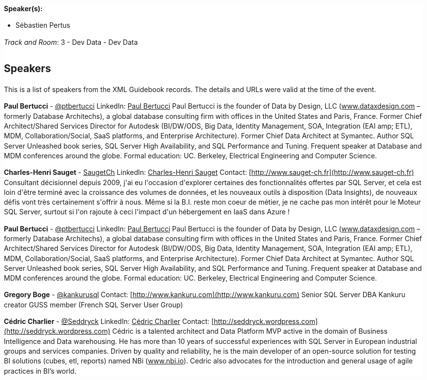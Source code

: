 **Speaker(s):**
- Sébastien Pertus
 
*Track and Room*: 3 - Dev  Data - Dev  Data
 
 
 
 
## <a name="#speakers"></a>Speakers
This is a list of speakers from the XML Guidebook records. The details and URLs were valid at the time of the event.
 
 
**Paul Bertucci**  - [@ptbertucci](https://www.twitter.com/@ptbertucci)
LinkedIn: [Paul Bertucci](http://www.linkedin.com/in/paul-bertucci-59738b)
Paul Bertucci is the founder of Data by Design, LLC (www.dataxdesign.com – formerly Database Architechs), a global database consulting firm with offices in the United States and Paris, France. Former Chief Architect/Shared Services Director for Autodesk (BI/DW/ODS, Big Data, Identity Management, SOA, Integration (EAI amp; ETL), MDM, Collaboration/Social, SaaS platforms, and Enterprise Architecture). Former Chief Data Architect at Symantec. Author SQL Server Unleashed book series, SQL Server High Availability, and SQL Performance and Tuning.  Frequent speaker at Database and MDM conferences around the globe. Formal education: UC. Berkeley, Electrical Engineering and Computer Science.
 
**Charles-Henri Sauget**  - [SaugetCh](https://www.twitter.com/SaugetCh)
LinkedIn: [Charles-Henri Sauget](https://www.linkedin.com/in/charleshenrisauget)
Contact: [http://www.sauget-ch.fr](http://www.sauget-ch.fr)
Consultant décisionnel depuis 2009, j'ai eu l'occasion d'explorer certaines des fonctionnalités offertes par SQL Server, et cela est loin d'être terminé avec la croissance des volumes de données, et les nouveaux outils à disposition (Data Insights), de nouveaux défis vont très certainement s'offrir à nous. Même si la B.I. reste mon coeur de métier, je ne cache pas mon intérêt pour le Moteur SQL Server, surtout si l'on rajoute à ceci l'impact d'un hébergement en IaaS dans Azure !
 
**Paul Bertucci**  - [@ptbertucci](https://www.twitter.com/@ptbertucci)
LinkedIn: [Paul Bertucci](http://www.linkedin.com/in/paul-bertucci-59738b)
Paul Bertucci is the founder of Data by Design, LLC (www.dataxdesign.com – formerly Database Architechs), a global database consulting firm with offices in the United States and Paris, France. Former Chief Architect/Shared Services Director for Autodesk (BI/DW/ODS, Big Data, Identity Management, SOA, Integration (EAI amp; ETL), MDM, Collaboration/Social, SaaS platforms, and Enterprise Architecture). Former Chief Data Architect at Symantec. Author SQL Server Unleashed book series, SQL Server High Availability, and SQL Performance and Tuning.  Frequent speaker at Database and MDM conferences around the globe. Formal education: UC. Berkeley, Electrical Engineering and Computer Science.
 
**Gregory Boge**  - [@kankurusql](https://www.twitter.com/@kankurusql)
Contact: [http://www.kankuru.com](http://www.kankuru.com)
Senior SQL Server DBA
Kankuru creator
GUSS member (French SQL Server User Group)
 
**Cédric Charlier**  - [@Seddryck](https://www.twitter.com/@Seddryck)
LinkedIn: [Cédric Charlier](http://be.linkedin.com/in/cedriccharlier)
Contact: [http://seddryck.wordpress.com](http://seddryck.wordpress.com)
Cédric is a talented architect and Data Platform MVP active in the domain of Business Intelligence and Data warehousing. He has more than 10 years of successful experiences with SQL Server in European industrial groups and services companies. Driven by quality and reliability, he is the main developer of an open-source solution for testing BI solutions (cubes, etl, reports) named NBi (www.nbi.io). Cedric also advocates for the introduction and general usage of agile practices in BI’s world.
 
